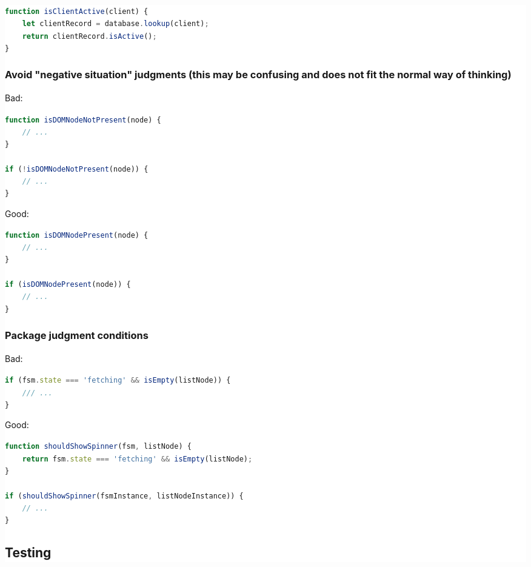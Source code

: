 ```javascript
function isClientActive(client) {
	let clientRecord = database.lookup(client);
	return clientRecord.isActive();
}
```

### Avoid "negative situation" judgments (this may be confusing and does not fit the normal way of thinking)

Bad:

```javascript
function isDOMNodeNotPresent(node) {
	// ...
}

if (!isDOMNodeNotPresent(node)) {
	// ...
}
```

Good:

```javascript
function isDOMNodePresent(node) {
	// ...
}

if (isDOMNodePresent(node)) {
	// ...
}
```

### Package judgment conditions

Bad:

```javascript
if (fsm.state === 'fetching' && isEmpty(listNode)) {
	/// ...
}
```

Good:

```javascript
function shouldShowSpinner(fsm, listNode) {
	return fsm.state === 'fetching' && isEmpty(listNode);
}

if (shouldShowSpinner(fsmInstance, listNodeInstance)) {
	// ...
}
```

## Testing
